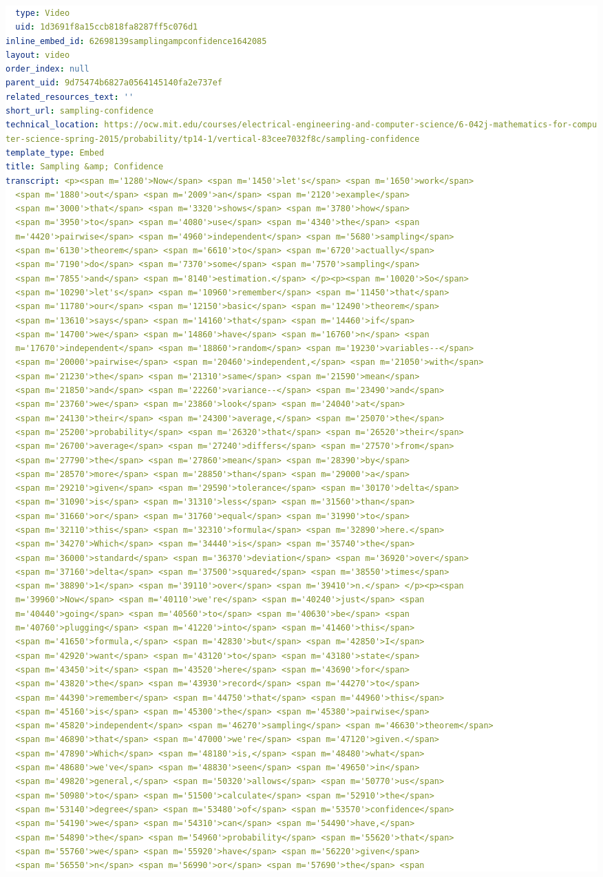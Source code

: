 ```yaml
  type: Video
  uid: 1d3691f8a15ccb818fa8287ff5c076d1
inline_embed_id: 62698139samplingampconfidence1642085
layout: video
order_index: null
parent_uid: 9d75474b6827a0564145140fa2e737ef
related_resources_text: ''
short_url: sampling-confidence
technical_location: https://ocw.mit.edu/courses/electrical-engineering-and-computer-science/6-042j-mathematics-for-computer-science-spring-2015/probability/tp14-1/vertical-83cee7032f8c/sampling-confidence
template_type: Embed
title: Sampling &amp; Confidence
transcript: <p><span m='1280'>Now</span> <span m='1450'>let's</span> <span m='1650'>work</span>
  <span m='1880'>out</span> <span m='2009'>an</span> <span m='2120'>example</span>
  <span m='3000'>that</span> <span m='3320'>shows</span> <span m='3780'>how</span>
  <span m='3950'>to</span> <span m='4080'>use</span> <span m='4340'>the</span> <span
  m='4420'>pairwise</span> <span m='4960'>independent</span> <span m='5680'>sampling</span>
  <span m='6130'>theorem</span> <span m='6610'>to</span> <span m='6720'>actually</span>
  <span m='7190'>do</span> <span m='7370'>some</span> <span m='7570'>sampling</span>
  <span m='7855'>and</span> <span m='8140'>estimation.</span> </p><p><span m='10020'>So</span>
  <span m='10290'>let's</span> <span m='10960'>remember</span> <span m='11450'>that</span>
  <span m='11780'>our</span> <span m='12150'>basic</span> <span m='12490'>theorem</span>
  <span m='13610'>says</span> <span m='14160'>that</span> <span m='14460'>if</span>
  <span m='14700'>we</span> <span m='14860'>have</span> <span m='16760'>n</span> <span
  m='17670'>independent</span> <span m='18860'>random</span> <span m='19230'>variables--</span>
  <span m='20000'>pairwise</span> <span m='20460'>independent,</span> <span m='21050'>with</span>
  <span m='21230'>the</span> <span m='21310'>same</span> <span m='21590'>mean</span>
  <span m='21850'>and</span> <span m='22260'>variance--</span> <span m='23490'>and</span>
  <span m='23760'>we</span> <span m='23860'>look</span> <span m='24040'>at</span>
  <span m='24130'>their</span> <span m='24300'>average,</span> <span m='25070'>the</span>
  <span m='25200'>probability</span> <span m='26320'>that</span> <span m='26520'>their</span>
  <span m='26700'>average</span> <span m='27240'>differs</span> <span m='27570'>from</span>
  <span m='27790'>the</span> <span m='27860'>mean</span> <span m='28390'>by</span>
  <span m='28570'>more</span> <span m='28850'>than</span> <span m='29000'>a</span>
  <span m='29210'>given</span> <span m='29590'>tolerance</span> <span m='30170'>delta</span>
  <span m='31090'>is</span> <span m='31310'>less</span> <span m='31560'>than</span>
  <span m='31660'>or</span> <span m='31760'>equal</span> <span m='31990'>to</span>
  <span m='32110'>this</span> <span m='32310'>formula</span> <span m='32890'>here.</span>
  <span m='34270'>Which</span> <span m='34440'>is</span> <span m='35740'>the</span>
  <span m='36000'>standard</span> <span m='36370'>deviation</span> <span m='36920'>over</span>
  <span m='37160'>delta</span> <span m='37500'>squared</span> <span m='38550'>times</span>
  <span m='38890'>1</span> <span m='39110'>over</span> <span m='39410'>n.</span> </p><p><span
  m='39960'>Now</span> <span m='40110'>we're</span> <span m='40240'>just</span> <span
  m='40440'>going</span> <span m='40560'>to</span> <span m='40630'>be</span> <span
  m='40760'>plugging</span> <span m='41220'>into</span> <span m='41460'>this</span>
  <span m='41650'>formula,</span> <span m='42830'>but</span> <span m='42850'>I</span>
  <span m='42920'>want</span> <span m='43120'>to</span> <span m='43180'>state</span>
  <span m='43450'>it</span> <span m='43520'>here</span> <span m='43690'>for</span>
  <span m='43820'>the</span> <span m='43930'>record</span> <span m='44270'>to</span>
  <span m='44390'>remember</span> <span m='44750'>that</span> <span m='44960'>this</span>
  <span m='45160'>is</span> <span m='45300'>the</span> <span m='45380'>pairwise</span>
  <span m='45820'>independent</span> <span m='46270'>sampling</span> <span m='46630'>theorem</span>
  <span m='46890'>that</span> <span m='47000'>we're</span> <span m='47120'>given.</span>
  <span m='47890'>Which</span> <span m='48180'>is,</span> <span m='48480'>what</span>
  <span m='48680'>we've</span> <span m='48830'>seen</span> <span m='49650'>in</span>
  <span m='49820'>general,</span> <span m='50320'>allows</span> <span m='50770'>us</span>
  <span m='50980'>to</span> <span m='51500'>calculate</span> <span m='52910'>the</span>
  <span m='53140'>degree</span> <span m='53480'>of</span> <span m='53570'>confidence</span>
  <span m='54190'>we</span> <span m='54310'>can</span> <span m='54490'>have,</span>
  <span m='54890'>the</span> <span m='54960'>probability</span> <span m='55620'>that</span>
  <span m='55760'>we</span> <span m='55920'>have</span> <span m='56220'>given</span>
  <span m='56550'>n</span> <span m='56990'>or</span> <span m='57690'>the</span> <span
```